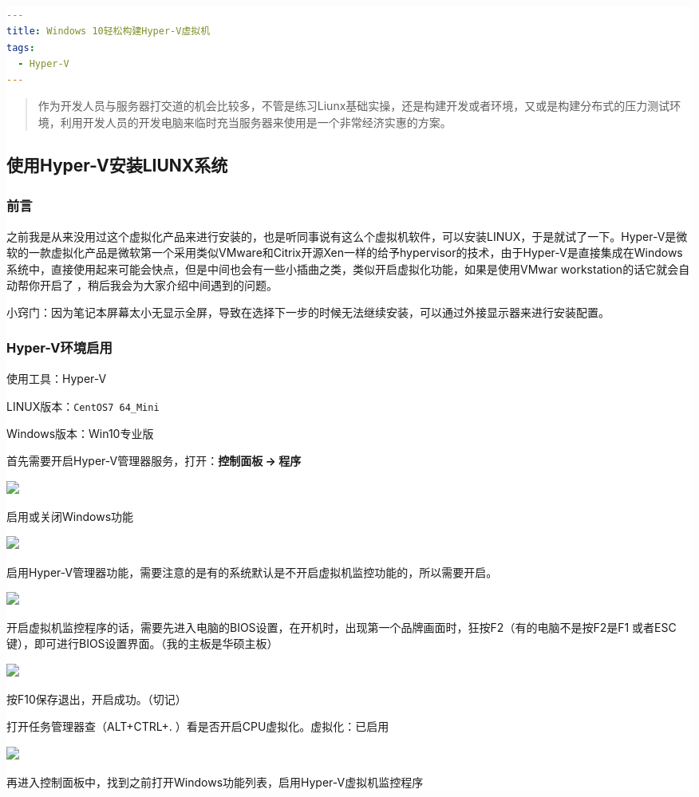 ```yaml
---
title: Windows 10轻松构建Hyper-V虚拟机
tags:
  - Hyper-V
---
```


> 作为开发人员与服务器打交道的机会比较多，不管是练习Liunx基础实操，还是构建开发或者环境，又或是构建分布式的压力测试环境，利用开发人员的开发电脑来临时充当服务器来使用是一个非常经济实惠的方案。



## 使用Hyper-V安装LIUNX系统



### 前言

之前我是从来没用过这个虚拟化产品来进行安装的，也是听同事说有这么个虚拟机软件，可以安装LINUX，于是就试了一下。Hyper-V是微软的一款虚拟化产品是微软第一个采用类似VMware和Citrix开源Xen一样的给予hypervisor的技术，由于Hyper-V是直接集成在Windows系统中，直接使用起来可能会快点，但是中间也会有一些小插曲之类，类似开启虚拟化功能，如果是使用VMwar workstation的话它就会自动帮你开启了 ，稍后我会为大家介绍中间遇到的问题。

小窍门：因为笔记本屏幕太小无显示全屏，导致在选择下一步的时候无法继续安装，可以通过外接显示器来进行安装配置。



### Hyper-V环境启用

使用工具：Hyper-V

LINUX版本：`CentOS7 64_Mini`

Windows版本：Win10专业版

首先需要开启Hyper-V管理器服务，打开：**控制面板 → 程序**

![](/img/posts/zh/2022-01-02/1.png)

启用或关闭Windows功能

![](/img/posts/zh/2022-01-02/20180408140619958.png)

启用Hyper-V管理器功能，需要注意的是有的系统默认是不开启虚拟机监控功能的，所以需要开启。

![](/img/posts/zh/2022-01-02/20180408142617624.png)

开启虚拟机监控程序的话，需要先进入电脑的BIOS设置，在开机时，出现第一个品牌画面时，狂按F2（有的电脑不是按F2是F1 或者ESC键），即可进行BIOS设置界面。（我的主板是华硕主板）

![](/img/posts/zh/2022-01-02/20180408144447949.png)

按F10保存退出，开启成功。（切记）

打开任务管理器查（ALT+CTRL+. ）看是否开启CPU虚拟化。虚拟化：已启用

![](/img/posts/zh/2022-01-02/20211111174008.png)

再进入控制面板中，找到之前打开Windows功能列表，启用Hyper-V虚拟机监控程序
